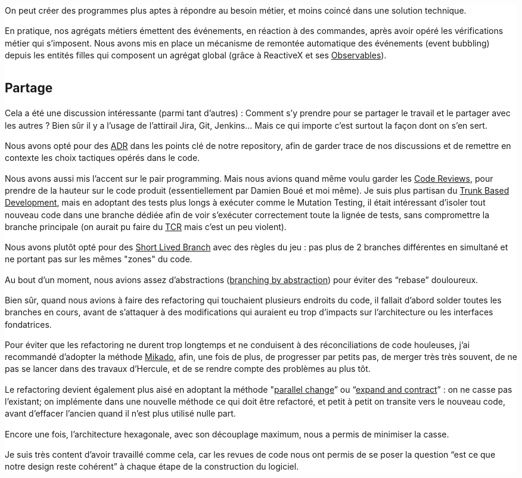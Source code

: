 On peut créer des programmes plus aptes à répondre au besoin métier, et moins coincé dans une solution technique.

En pratique, nos agrégats métiers émettent des événements, en réaction à des commandes, après avoir opéré les vérifications métier qui s’imposent. Nous avons mis en place un mécanisme de remontée automatique des événements (event bubbling) depuis les entités filles qui composent un agrégat global (grâce à ReactiveX et ses [Observables](https://reactivex.io/documentation/observable.html)).

## Partage

Cela a été une discussion intéressante (parmi tant d’autres) : Comment s’y prendre pour se partager le travail et le partager avec les autres ? Bien sûr il y a l’usage de l’attirail Jira, Git, Jenkins... Mais ce qui importe c’est surtout la façon dont on s’en sert.

Nous avons opté pour des [ADR](https://adr.github.io/) dans les points clé de notre repository, afin de garder trace de nos discussions et de remettre en contexte les choix tactiques opérés dans le code.

Nous avons aussi mis l’accent sur le pair programming. Mais nous avions quand même voulu garder les [Code Reviews](https://trunkbaseddevelopment.com/continuous-review/), pour prendre de la hauteur sur le code produit (essentiellement par Damien Boué et moi même). Je suis plus partisan du [Trunk Based Development](https://www.freecodecamp.org/news/why-you-should-not-use-feature-branches-a86950126124/), mais en adoptant des tests plus longs à exécuter comme le Mutation Testing, il était intéressant d’isoler tout nouveau code dans une branche dédiée afin de voir s’exécuter correctement  toute la lignée de tests, sans compromettre la branche principale (on aurait pu faire du [TCR](https://blog.zenika.com/2018/12/03/tdd-est-mort-longue-vie-tcr/) mais c’est un peu violent).

Nous avons plutôt opté pour des [Short Lived Branch](https://trunkbaseddevelopment.com/short-lived-feature-branches/) avec des règles du jeu : pas plus de 2 branches différentes en simultané et ne portant pas sur les mêmes "zones" du code.

Au bout d’un moment, nous avions assez d’abstractions ([branching by abstraction](https://trunkbaseddevelopment.com/branch-by-abstraction/)) pour éviter des “rebase” douloureux.

Bien sûr, quand nous avions à faire des refactoring qui touchaient plusieurs endroits du code, il fallait d’abord solder toutes les branches en cours, avant de s’attaquer à des modifications qui auraient eu trop d’impacts sur l’architecture ou les interfaces fondatrices.

Pour éviter que les refactoring ne durent trop longtemps et ne conduisent à des réconciliations de code houleuses, j’ai recommandé d’adopter la méthode [Mikado](https://blog.engineering.publicissapient.fr/2020/03/20/domptez-vos-refactoring-avec-la-mikado-method/), afin, une fois de plus, de progresser par petits pas, de merger très très souvent, de ne pas se lancer dans des travaux d’Hercule, et de se rendre compte des problèmes au plus tôt.

Le refactoring devient également plus aisé en adoptant la méthode "[parallel change](https://martinfowler.com/bliki/ParallelChange.html)” ou “[expand and contract](https://medium.com/dan-the-dev/refactoring-parallel-change-trunk-based-development-97f38bea86ae)” : on ne casse pas l’existant; on implémente dans une nouvelle méthode ce qui doit être refactoré, et petit à petit on transite vers le nouveau code, avant d’effacer l’ancien quand il n’est plus utilisé nulle part.

Encore une fois, l’architecture hexagonale, avec son découplage maximum, nous a permis de minimiser la casse.

Je suis très content d’avoir travaillé comme cela, car les revues de code nous ont permis de se poser la question “est ce que notre design reste cohérent” à chaque étape de la construction du logiciel.
